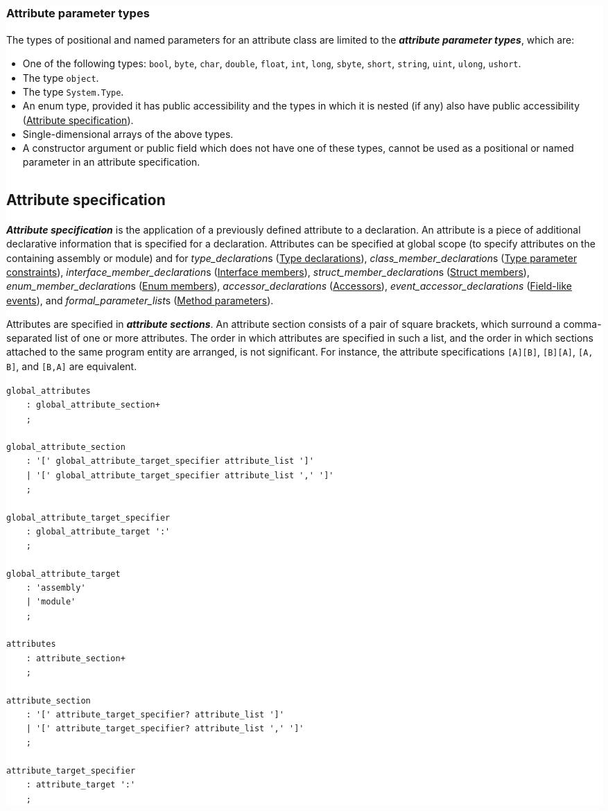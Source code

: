 ### Attribute parameter types

The types of positional and named parameters for an attribute class are limited to the ***attribute parameter types***, which are:

*  One of the following types: `bool`, `byte`, `char`, `double`, `float`, `int`, `long`, `sbyte`, `short`, `string`, `uint`, `ulong`, `ushort`.
*  The type `object`.
*  The type `System.Type`.
*  An enum type, provided it has public accessibility and the types in which it is nested (if any) also have public accessibility ([Attribute specification](attributes.md#attribute-specification)).
*  Single-dimensional arrays of the above types.
*  A constructor argument or public field which does not have one of these types, cannot be used as a positional or named parameter in an attribute specification.

## Attribute specification

***Attribute specification*** is the application of a previously defined attribute to a declaration. An attribute is a piece of additional declarative information that is specified for a declaration. Attributes can be specified at global scope (to specify attributes on the containing assembly or module) and for *type_declaration*s ([Type declarations](namespaces.md#type-declarations)), *class_member_declaration*s ([Type parameter constraints](classes.md#type-parameter-constraints)), *interface_member_declaration*s ([Interface members](interfaces.md#interface-members)), *struct_member_declaration*s ([Struct members](structs.md#struct-members)), *enum_member_declaration*s ([Enum members](enums.md#enum-members)), *accessor_declarations* ([Accessors](classes.md#accessors)), *event_accessor_declarations* ([Field-like events](classes.md#field-like-events)), and *formal_parameter_list*s ([Method parameters](classes.md#method-parameters)).

Attributes are specified in ***attribute sections***. An attribute section consists of a pair of square brackets, which surround a comma-separated list of one or more attributes. The order in which attributes are specified in such a list, and the order in which sections attached to the same program entity are arranged, is not significant. For instance, the attribute specifications `[A][B]`, `[B][A]`, `[A,B]`, and `[B,A]` are equivalent.

```antlr
global_attributes
    : global_attribute_section+
    ;

global_attribute_section
    : '[' global_attribute_target_specifier attribute_list ']'
    | '[' global_attribute_target_specifier attribute_list ',' ']'
    ;

global_attribute_target_specifier
    : global_attribute_target ':'
    ;

global_attribute_target
    : 'assembly'
    | 'module'
    ;

attributes
    : attribute_section+
    ;

attribute_section
    : '[' attribute_target_specifier? attribute_list ']'
    | '[' attribute_target_specifier? attribute_list ',' ']'
    ;

attribute_target_specifier
    : attribute_target ':'
    ;
```
